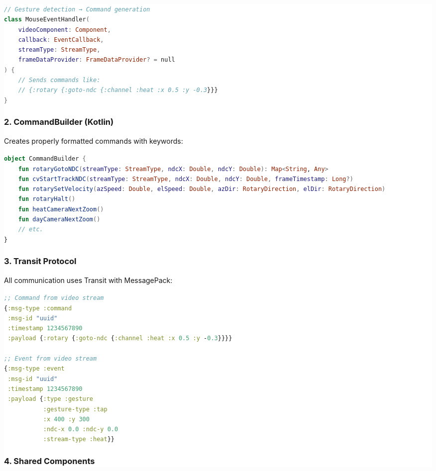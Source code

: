 ```kotlin
// Gesture detection → Command generation
class MouseEventHandler(
    videoComponent: Component,
    callback: EventCallback,
    streamType: StreamType,
    frameDataProvider: FrameDataProvider? = null
) {
    // Sends commands like:
    // {:rotary {:goto-ndc {:channel :heat :x 0.5 :y -0.3}}}
}
```

### 2. CommandBuilder (Kotlin)

Creates properly formatted commands with keywords:

```kotlin
object CommandBuilder {
    fun rotaryGotoNDC(streamType: StreamType, ndcX: Double, ndcY: Double): Map<String, Any>
    fun cvStartTrackNDC(streamType: StreamType, ndcX: Double, ndcY: Double, frameTimestamp: Long?)
    fun rotarySetVelocity(azSpeed: Double, elSpeed: Double, azDir: RotaryDirection, elDir: RotaryDirection)
    fun rotaryHalt()
    fun heatCameraNextZoom()
    fun dayCameraNextZoom()
    // etc.
}
```

### 3. Transit Protocol

All communication uses Transit with MessagePack:

```clojure
;; Command from video stream
{:msg-type :command
 :msg-id "uuid"
 :timestamp 1234567890
 :payload {:rotary {:goto-ndc {:channel :heat :x 0.5 :y -0.3}}}}

;; Event from video stream
{:msg-type :event
 :msg-id "uuid"
 :timestamp 1234567890
 :payload {:type :gesture
           :gesture-type :tap
           :x 400 :y 300
           :ndc-x 0.0 :ndc-y 0.0
           :stream-type :heat}}
```

### 4. Shared Components
